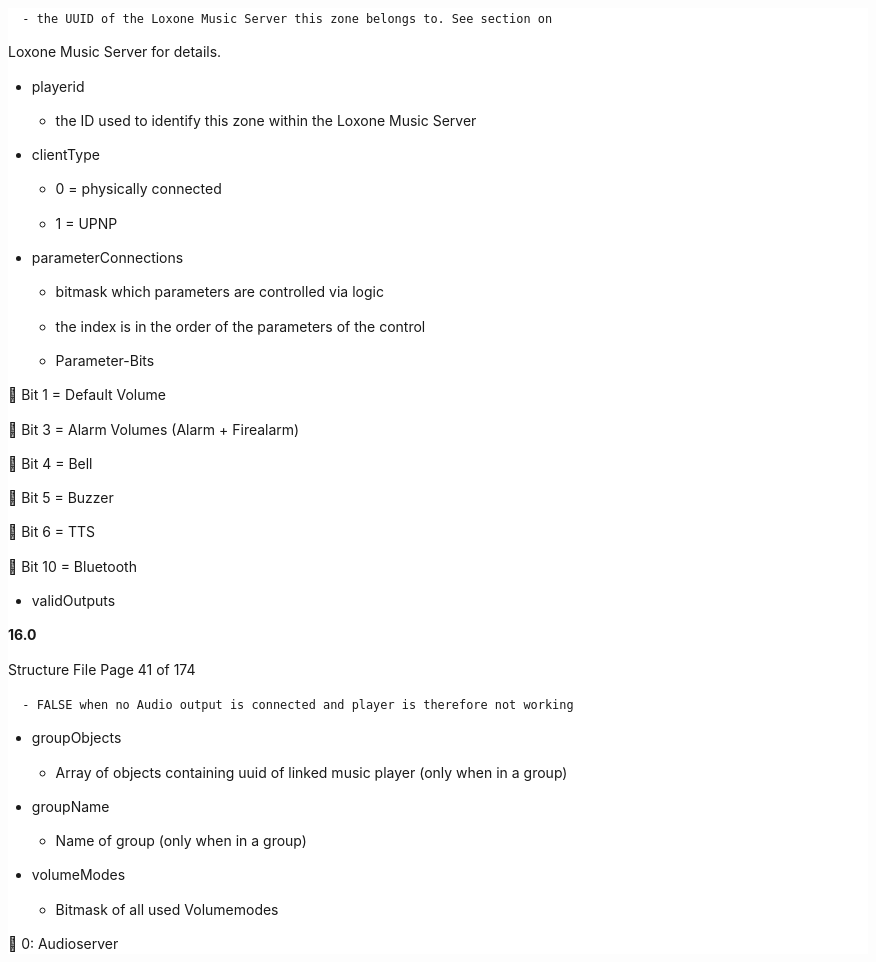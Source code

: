 
      - the UUID of the Loxone Music Server this zone belongs to. See section on


Loxone Music Server for details.

  - playerid


      - the ID used to identify this zone within the Loxone Music Server


  - clientType


      - 0 = physically connected

      - 1 = UPNP

  - parameterConnections


      - bitmask which parameters are controlled via logic

      - the index is in the order of the parameters of the control

      - Parameter-Bits


 Bit 1 = Default Volume

 Bit 3 = Alarm Volumes (Alarm + Firealarm)

 Bit 4 = Bell


 Bit 5 = Buzzer

 Bit 6 = TTS

 Bit 10 = Bluetooth

  - validOutputs


**16.0**


Structure File                                                   Page 41 of 174


      - FALSE when no Audio output is connected and player is therefore not working

  - groupObjects


      - Array of objects containing uuid of linked music player (only when in a group)

  - groupName


      - Name of group (only when in a group)

  - volumeModes


      - Bitmask of all used Volumemodes


 0: Audioserver
